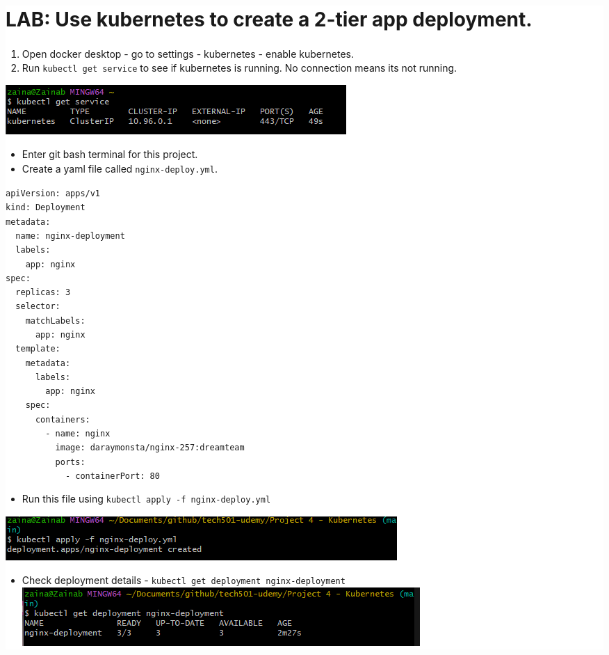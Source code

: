 # LAB: Use kubernetes to create a 2-tier app deployment.

1. Open docker desktop - go to settings - kubernetes - enable kubernetes. 
2. Run `kubectl get service` to see if kubernetes is running. No connection means its not running. 

![alt text](Images/image.png)

- Enter git bash terminal for this project.
- Create a yaml file called `nginx-deploy.yml`. 

```
apiVersion: apps/v1
kind: Deployment
metadata:
  name: nginx-deployment
  labels:
    app: nginx
spec:
  replicas: 3
  selector:
    matchLabels:
      app: nginx
  template:
    metadata:
      labels:
        app: nginx
    spec:
      containers:
        - name: nginx
          image: daraymonsta/nginx-257:dreamteam
          ports:
            - containerPort: 80

```
- Run this file using `kubectl apply -f nginx-deploy.yml`

![alt text](Images/image2.png)

- Check deployment details - `kubectl get deployment nginx-deployment`
![](Images/image3.png)
